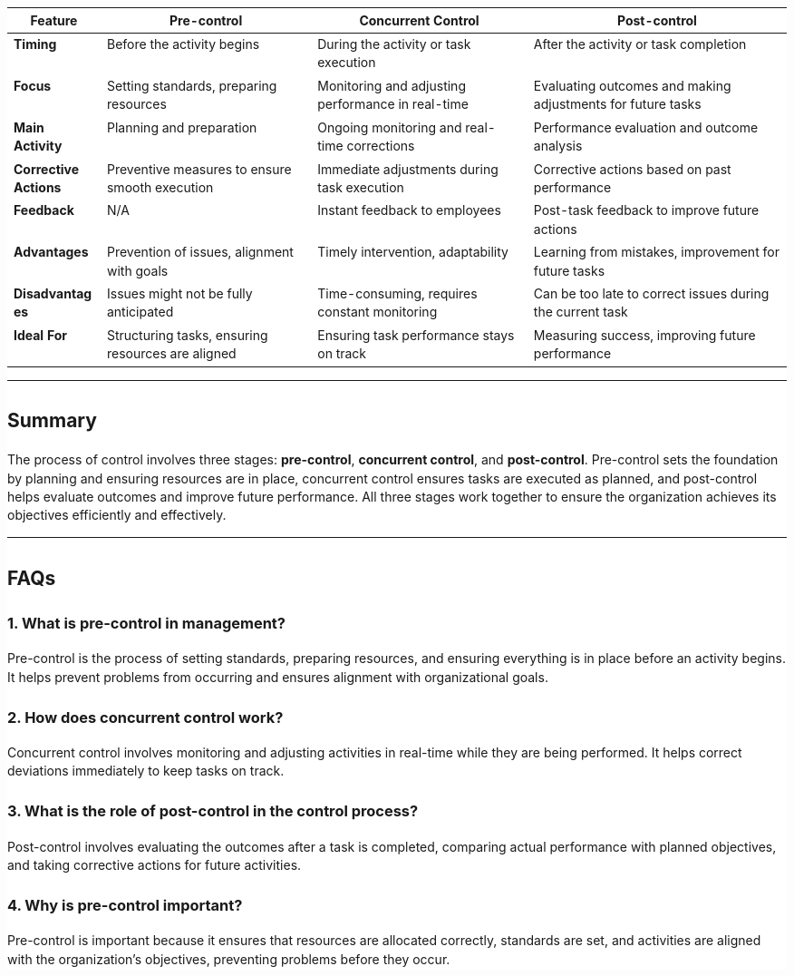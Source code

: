 | Feature                | **Pre-control**                                   | **Concurrent Control**                            | **Post-control**                                            |
| ---------------------- | ------------------------------------------------- | ------------------------------------------------- | ----------------------------------------------------------- |
| **Timing**             | Before the activity begins                        | During the activity or task execution             | After the activity or task completion                       |
| **Focus**              | Setting standards, preparing resources            | Monitoring and adjusting performance in real-time | Evaluating outcomes and making adjustments for future tasks |
| **Main Activity**      | Planning and preparation                          | Ongoing monitoring and real-time corrections      | Performance evaluation and outcome analysis                 |
| **Corrective Actions** | Preventive measures to ensure smooth execution    | Immediate adjustments during task execution       | Corrective actions based on past performance                |
| **Feedback**           | N/A                                               | Instant feedback to employees                     | Post-task feedback to improve future actions                |
| **Advantages**         | Prevention of issues, alignment with goals        | Timely intervention, adaptability                 | Learning from mistakes, improvement for future tasks        |
| **Disadvantages**      | Issues might not be fully anticipated             | Time-consuming, requires constant monitoring      | Can be too late to correct issues during the current task   |
| **Ideal For**          | Structuring tasks, ensuring resources are aligned | Ensuring task performance stays on track          | Measuring success, improving future performance             |

---

## Summary

The process of control involves three stages: **pre-control**, **concurrent control**, and **post-control**. Pre-control sets the foundation by planning and ensuring resources are in place, concurrent control ensures tasks are executed as planned, and post-control helps evaluate outcomes and improve future performance. All three stages work together to ensure the organization achieves its objectives efficiently and effectively.

---

## FAQs

### 1. What is pre-control in management?

Pre-control is the process of setting standards, preparing resources, and ensuring everything is in place before an activity begins. It helps prevent problems from occurring and ensures alignment with organizational goals.

### 2. How does concurrent control work?

Concurrent control involves monitoring and adjusting activities in real-time while they are being performed. It helps correct deviations immediately to keep tasks on track.

### 3. What is the role of post-control in the control process?

Post-control involves evaluating the outcomes after a task is completed, comparing actual performance with planned objectives, and taking corrective actions for future activities.

### 4. Why is pre-control important?

Pre-control is important because it ensures that resources are allocated correctly, standards are set, and activities are aligned with the organization’s objectives, preventing problems before they occur.
